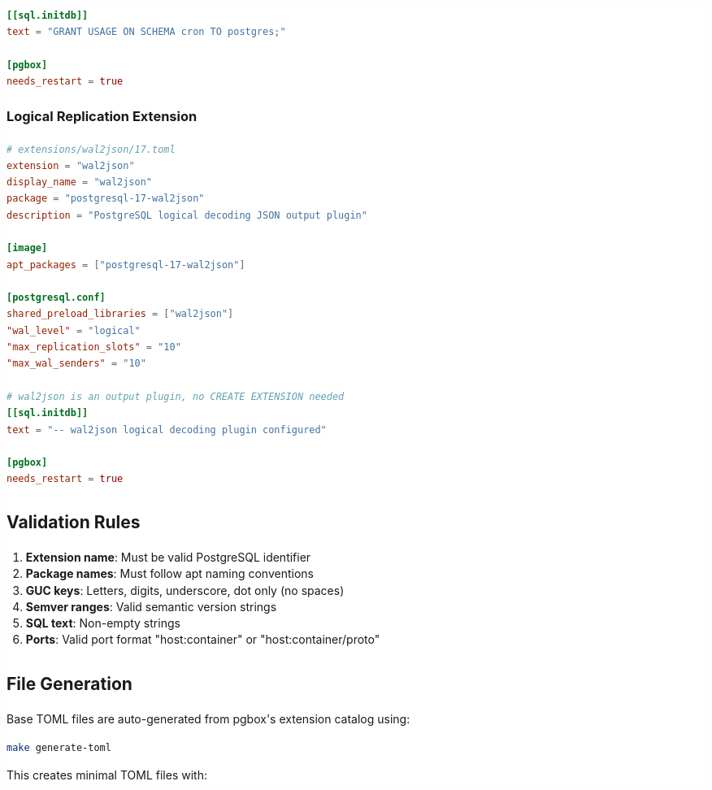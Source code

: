 ```toml
[[sql.initdb]]
text = "GRANT USAGE ON SCHEMA cron TO postgres;"

[pgbox]
needs_restart = true
```

### Logical Replication Extension

```toml
# extensions/wal2json/17.toml
extension = "wal2json"
display_name = "wal2json"
package = "postgresql-17-wal2json"
description = "PostgreSQL logical decoding JSON output plugin"

[image]
apt_packages = ["postgresql-17-wal2json"]

[postgresql.conf]
shared_preload_libraries = ["wal2json"]
"wal_level" = "logical"
"max_replication_slots" = "10"
"max_wal_senders" = "10"

# wal2json is an output plugin, no CREATE EXTENSION needed
[[sql.initdb]]
text = "-- wal2json logical decoding plugin configured"

[pgbox]
needs_restart = true
```

## Validation Rules

1. **Extension name**: Must be valid PostgreSQL identifier
2. **Package names**: Must follow apt naming conventions
3. **GUC keys**: Letters, digits, underscore, dot only (no spaces)
4. **Semver ranges**: Valid semantic version strings
5. **SQL text**: Non-empty strings
6. **Ports**: Valid port format "host:container" or "host:container/proto"

## File Generation

Base TOML files are auto-generated from pgbox's extension catalog using:

```bash
make generate-toml
```

This creates minimal TOML files with:
